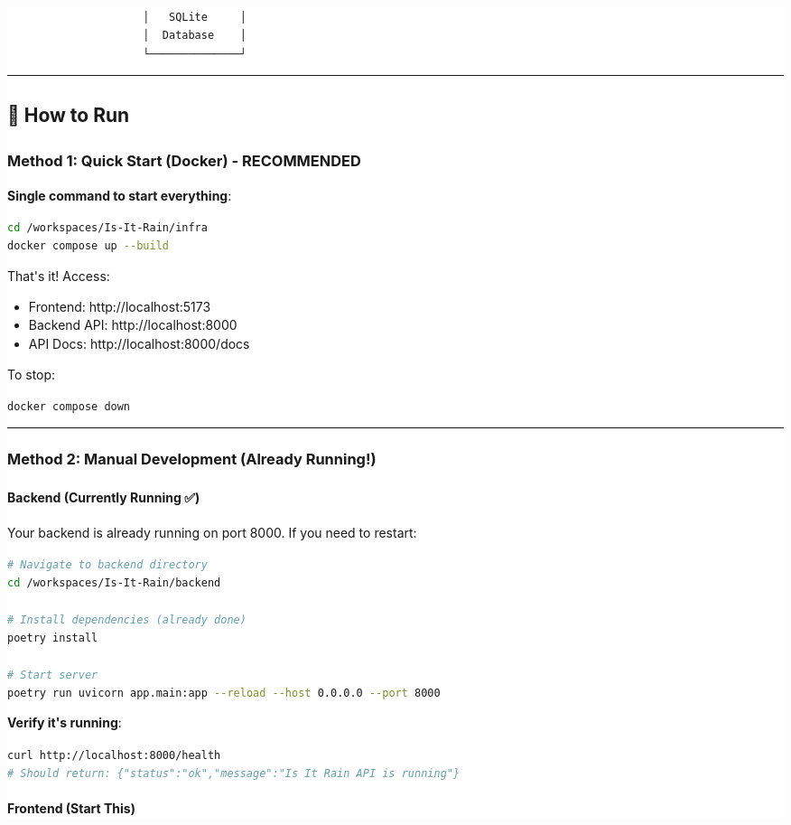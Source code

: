 ```
                     │   SQLite     │
                     │  Database    │
                     └──────────────┘
```

---

## 🚀 How to Run

### Method 1: Quick Start (Docker) - RECOMMENDED

**Single command to start everything**:

```bash
cd /workspaces/Is-It-Rain/infra
docker compose up --build
```

That's it! Access:
- Frontend: http://localhost:5173
- Backend API: http://localhost:8000
- API Docs: http://localhost:8000/docs

To stop:
```bash
docker compose down
```

---

### Method 2: Manual Development (Already Running!)

#### Backend (Currently Running ✅)

Your backend is already running on port 8000. If you need to restart:

```bash
# Navigate to backend directory
cd /workspaces/Is-It-Rain/backend

# Install dependencies (already done)
poetry install

# Start server
poetry run uvicorn app.main:app --reload --host 0.0.0.0 --port 8000
```

**Verify it's running**:
```bash
curl http://localhost:8000/health
# Should return: {"status":"ok","message":"Is It Rain API is running"}
```

#### Frontend (Start This)
